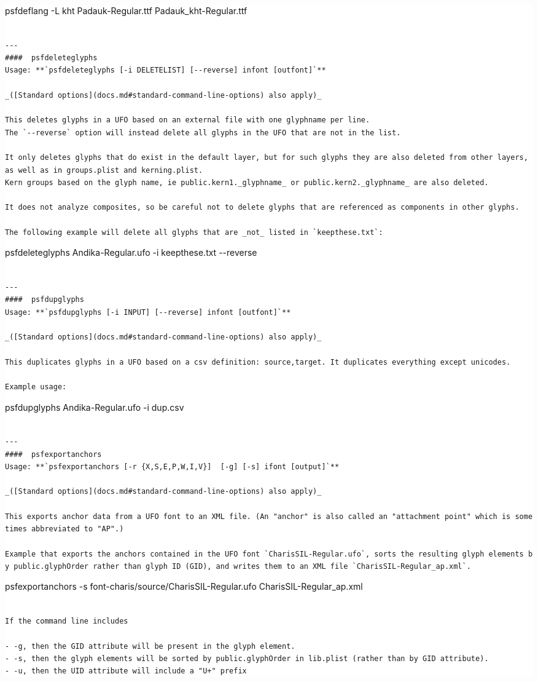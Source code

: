 psfdeflang -L kht Padauk-Regular.ttf Padauk_kht-Regular.ttf
```

---
####  psfdeleteglyphs
Usage: **`psfdeleteglyphs [-i DELETELIST] [--reverse] infont [outfont]`**

_([Standard options](docs.md#standard-command-line-options) also apply)_

This deletes glyphs in a UFO based on an external file with one glyphname per line. 
The `--reverse` option will instead delete all glyphs in the UFO that are not in the list.

It only deletes glyphs that do exist in the default layer, but for such glyphs they are also deleted from other layers, as well as in groups.plist and kerning.plist.
Kern groups based on the glyph name, ie public.kern1._glyphname_ or public.kern2._glyphname_ are also deleted.

It does not analyze composites, so be careful not to delete glyphs that are referenced as components in other glyphs.

The following example will delete all glyphs that are _not_ listed in `keepthese.txt`:

```
psfdeleteglyphs Andika-Regular.ufo -i keepthese.txt --reverse
```

---
####  psfdupglyphs
Usage: **`psfdupglyphs [-i INPUT] [--reverse] infont [outfont]`**

_([Standard options](docs.md#standard-command-line-options) also apply)_

This duplicates glyphs in a UFO based on a csv definition: source,target. It duplicates everything except unicodes.

Example usage:

```
psfdupglyphs Andika-Regular.ufo -i dup.csv
```

---
####  psfexportanchors
Usage: **`psfexportanchors [-r {X,S,E,P,W,I,V}]  [-g] [-s] ifont [output]`**

_([Standard options](docs.md#standard-command-line-options) also apply)_

This exports anchor data from a UFO font to an XML file. (An "anchor" is also called an "attachment point" which is sometimes abbreviated to "AP".)

Example that exports the anchors contained in the UFO font `CharisSIL-Regular.ufo`, sorts the resulting glyph elements by public.glyphOrder rather than glyph ID (GID), and writes them to an XML file `CharisSIL-Regular_ap.xml`.

```
psfexportanchors -s font-charis/source/CharisSIL-Regular.ufo CharisSIL-Regular_ap.xml
```

If the command line includes

- -g, then the GID attribute will be present in the glyph element.
- -s, then the glyph elements will be sorted by public.glyphOrder in lib.plist (rather than by GID attribute).
- -u, then the UID attribute will include a "U+" prefix

```